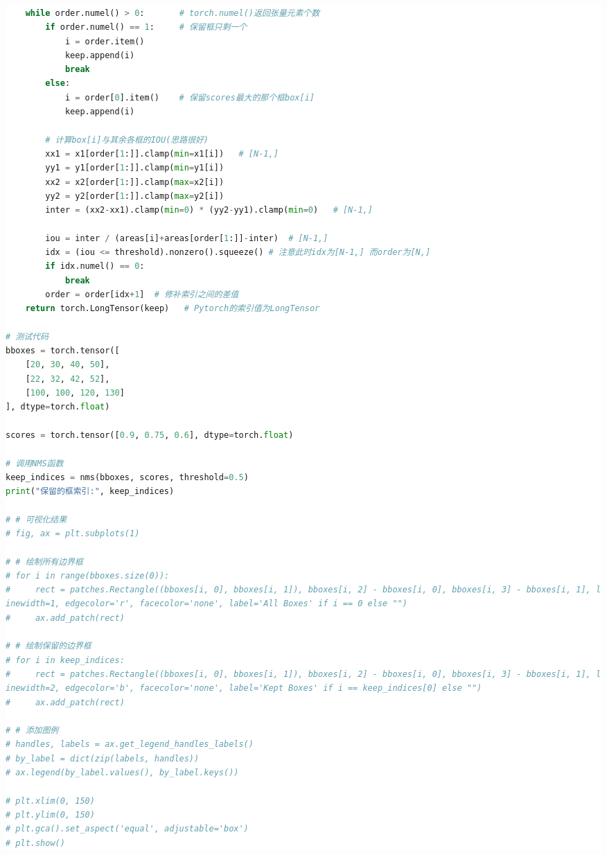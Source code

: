 ```python
    while order.numel() > 0:       # torch.numel()返回张量元素个数
        if order.numel() == 1:     # 保留框只剩一个
            i = order.item()
            keep.append(i)
            break
        else:
            i = order[0].item()    # 保留scores最大的那个框box[i]
            keep.append(i)

        # 计算box[i]与其余各框的IOU(思路很好)
        xx1 = x1[order[1:]].clamp(min=x1[i])   # [N-1,]
        yy1 = y1[order[1:]].clamp(min=y1[i])
        xx2 = x2[order[1:]].clamp(max=x2[i])
        yy2 = y2[order[1:]].clamp(max=y2[i])
        inter = (xx2-xx1).clamp(min=0) * (yy2-yy1).clamp(min=0)   # [N-1,]

        iou = inter / (areas[i]+areas[order[1:]]-inter)  # [N-1,]
        idx = (iou <= threshold).nonzero().squeeze() # 注意此时idx为[N-1,] 而order为[N,]
        if idx.numel() == 0:
            break
        order = order[idx+1]  # 修补索引之间的差值
    return torch.LongTensor(keep)   # Pytorch的索引值为LongTensor

# 测试代码
bboxes = torch.tensor([
    [20, 30, 40, 50],
    [22, 32, 42, 52],
    [100, 100, 120, 130]
], dtype=torch.float)

scores = torch.tensor([0.9, 0.75, 0.6], dtype=torch.float)

# 调用NMS函数
keep_indices = nms(bboxes, scores, threshold=0.5)
print("保留的框索引:", keep_indices)

# # 可视化结果
# fig, ax = plt.subplots(1)

# # 绘制所有边界框
# for i in range(bboxes.size(0)):
#     rect = patches.Rectangle((bboxes[i, 0], bboxes[i, 1]), bboxes[i, 2] - bboxes[i, 0], bboxes[i, 3] - bboxes[i, 1], linewidth=1, edgecolor='r', facecolor='none', label='All Boxes' if i == 0 else "")
#     ax.add_patch(rect)

# # 绘制保留的边界框
# for i in keep_indices:
#     rect = patches.Rectangle((bboxes[i, 0], bboxes[i, 1]), bboxes[i, 2] - bboxes[i, 0], bboxes[i, 3] - bboxes[i, 1], linewidth=2, edgecolor='b', facecolor='none', label='Kept Boxes' if i == keep_indices[0] else "")
#     ax.add_patch(rect)

# # 添加图例
# handles, labels = ax.get_legend_handles_labels()
# by_label = dict(zip(labels, handles))
# ax.legend(by_label.values(), by_label.keys())

# plt.xlim(0, 150)
# plt.ylim(0, 150)
# plt.gca().set_aspect('equal', adjustable='box')
# plt.show()
```